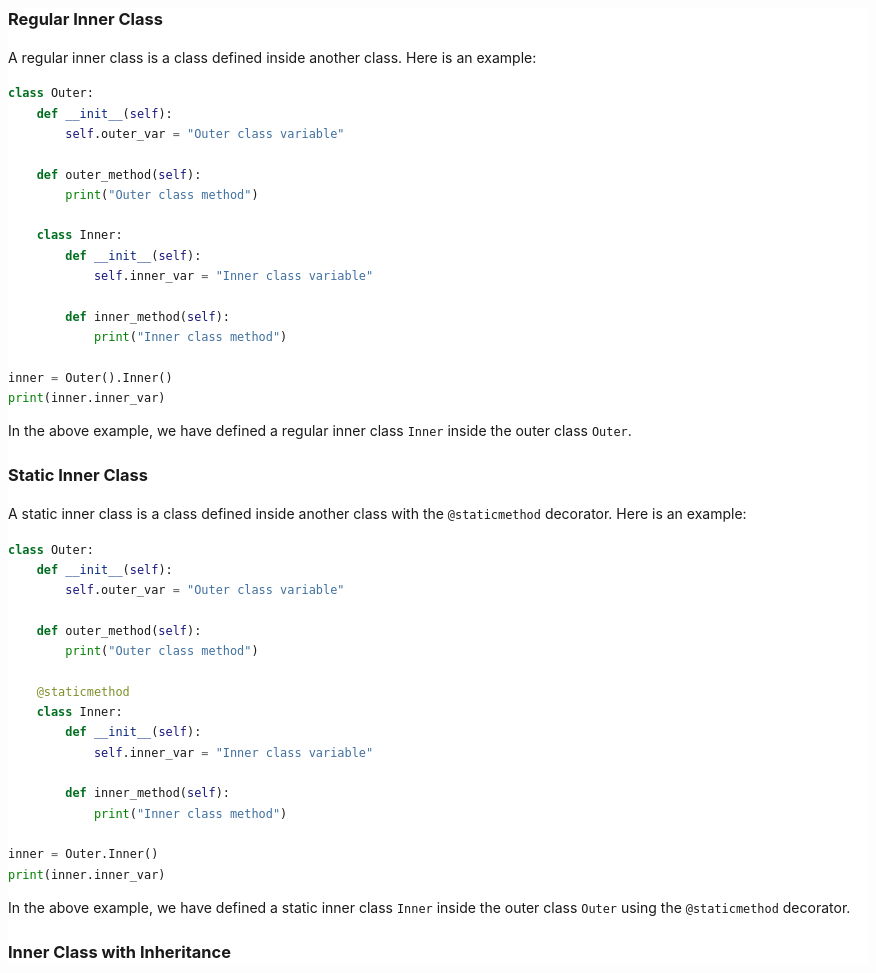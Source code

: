 ### Regular Inner Class
A regular inner class is a class defined inside another class. Here is an example:

```python title="inner_class.py" showLineNumbers{1} {1-13}
class Outer:
    def __init__(self):
        self.outer_var = "Outer class variable"

    def outer_method(self):
        print("Outer class method")

    class Inner:
        def __init__(self):
            self.inner_var = "Inner class variable"

        def inner_method(self):
            print("Inner class method")

inner = Outer().Inner()
print(inner.inner_var)
```

In the above example, we have defined a regular inner class `Inner` inside the outer class `Outer`.

### Static Inner Class
A static inner class is a class defined inside another class with the `@staticmethod` decorator. Here is an example:

```python title="inner_class.py" showLineNumbers{1} {1-14}
class Outer:
    def __init__(self):
        self.outer_var = "Outer class variable"

    def outer_method(self):
        print("Outer class method")

    @staticmethod
    class Inner:
        def __init__(self):
            self.inner_var = "Inner class variable"

        def inner_method(self):
            print("Inner class method")

inner = Outer.Inner()
print(inner.inner_var)
```

In the above example, we have defined a static inner class `Inner` inside the outer class `Outer` using the `@staticmethod` decorator.

### Inner Class with Inheritance
